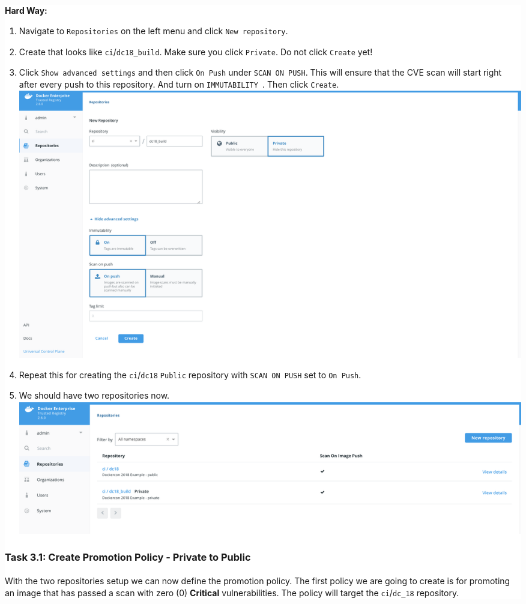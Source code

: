 **Hard Way:**

1. Navigate to `Repositories` on the left menu and click `New repository`.
2. Create that looks like `ci`/`dc18_build`. Make sure you click `Private`. Do not click `Create` yet!
3. Click `Show advanced settings` and then click `On Push` under `SCAN ON PUSH`.  This will ensure that the CVE scan will start right after every push to this repository.  And turn on `IMMUTABILITY `. Then click `Create`.
![](img/new_repo.jpg)

4. Repeat this for creating the `ci`/`dc18` `Public` repository with `SCAN ON PUSH` set to `On Push`.
5. We should have two repositories now.
    ![](img/repo_list.jpg)

### <a name="task4.1"></a>Task 3.1: Create Promotion Policy - Private to Public
With the two repositories setup we can now define the promotion policy. The first policy we are going to create is for promoting an image that has passed a scan with zero (0) **Critical** vulnerabilities. The policy will target the `ci`/`dc_18` repository.
